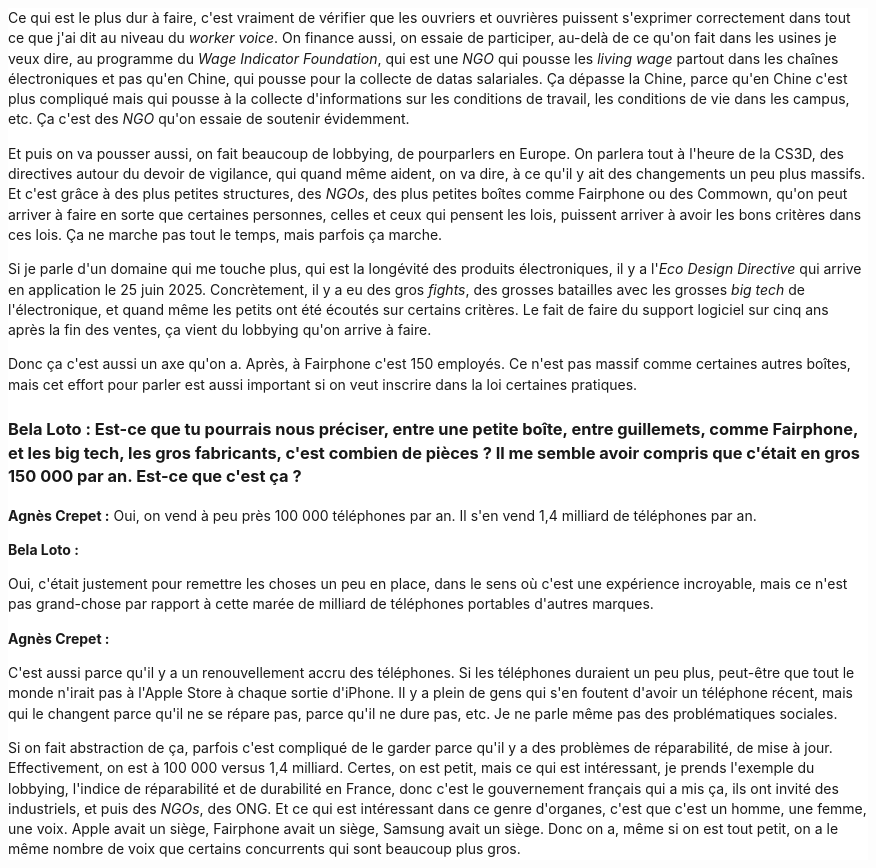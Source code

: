 Ce qui est le plus dur à faire, c'est vraiment de vérifier que les ouvriers et ouvrières puissent s'exprimer correctement dans tout ce que j'ai dit au niveau du *worker voice*. On finance aussi, on essaie de participer, au-delà de ce qu'on fait dans les usines je veux dire, au programme du *Wage Indicator Foundation*, qui est une *NGO* qui pousse les *living wage* partout dans les chaînes électroniques et pas qu'en Chine, qui pousse pour la collecte de datas salariales. Ça dépasse la Chine, parce qu'en Chine c'est plus compliqué mais qui pousse à la collecte d'informations sur les conditions de travail, les conditions de vie dans les campus, etc. Ça c'est des *NGO* qu'on essaie de soutenir évidemment.

Et puis on va pousser aussi, on fait beaucoup de lobbying, de pourparlers en Europe. On parlera tout à l'heure de la CS3D, des directives autour du devoir de vigilance, qui quand même aident, on va dire, à ce qu'il y ait des changements un peu plus massifs. Et c'est grâce à des plus petites structures, des *NGOs*, des plus petites boîtes comme Fairphone ou des Commown, qu'on peut arriver à faire en sorte que certaines personnes, celles et ceux qui pensent les lois, puissent arriver à avoir les bons critères dans ces lois. Ça ne marche pas tout le temps, mais parfois ça marche.

Si je parle d'un domaine qui me touche plus, qui est la longévité des produits électroniques, il y a l'*Eco Design Directive* qui arrive en application le 25 juin 2025. Concrètement, il y a eu des gros *fights*, des grosses batailles avec les grosses *big tech* de l'électronique, et quand même les petits ont été écoutés sur certains critères. Le fait de faire du support logiciel sur cinq ans après la fin des ventes, ça vient du lobbying qu'on arrive à faire.

Donc ça c'est aussi un axe qu'on a. Après, à Fairphone c'est 150 employés. Ce n'est pas massif comme certaines autres boîtes, mais cet effort pour parler est aussi important si on veut inscrire dans la loi certaines pratiques.

### Bela Loto : Est-ce que tu pourrais nous préciser, entre une petite boîte, entre guillemets, comme Fairphone, et les big tech, les gros fabricants, c'est combien de pièces ? Il me semble avoir compris que c'était en gros 150 000 par an. Est-ce que c'est ça ?

**Agnès Crepet :** Oui, on vend à peu près 100 000 téléphones par an. Il s'en vend 1,4 milliard de téléphones par an.

**Bela Loto :**

Oui, c'était justement pour remettre les choses un peu en place, dans le sens où c'est une expérience incroyable, mais ce n'est pas grand-chose par rapport à cette marée de milliard de téléphones portables d'autres marques.

**Agnès Crepet :**

C'est aussi parce qu'il y a un renouvellement accru des téléphones. Si les téléphones duraient un peu plus, peut-être que tout le monde n'irait pas à l'Apple Store à chaque sortie d'iPhone. Il y a plein de gens qui s'en foutent d'avoir un téléphone récent, mais qui le changent parce qu'il ne se répare pas, parce qu'il ne dure pas, etc. Je ne parle même pas des problématiques sociales.

Si on fait abstraction de ça, parfois c'est compliqué de le garder parce qu'il y a des problèmes de réparabilité, de mise à jour. Effectivement, on est à 100 000 versus 1,4 milliard. Certes, on est petit, mais ce qui est intéressant, je prends l'exemple du lobbying, l'indice de réparabilité et de durabilité en France, donc c'est le gouvernement français qui a mis ça, ils ont invité des industriels, et puis des *NGOs*, des ONG. Et ce qui est intéressant dans ce genre d'organes, c'est que c'est un homme, une femme, une voix. Apple avait un siège, Fairphone avait un siège, Samsung avait un siège. Donc on a, même si on est tout petit, on a le même nombre de voix que certains concurrents qui sont beaucoup plus gros.

